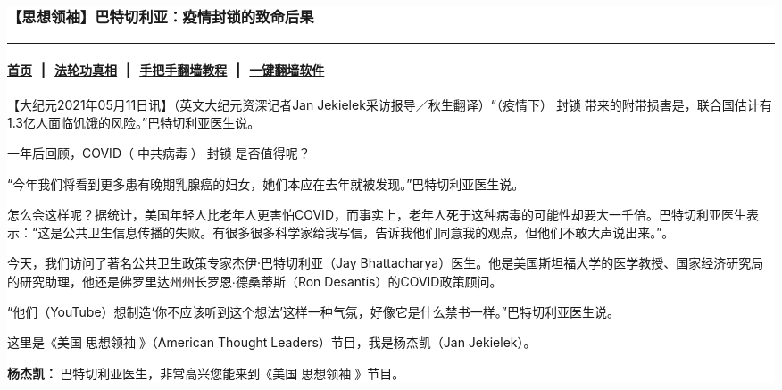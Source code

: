 ### 【思想领袖】巴特切利亚：疫情封锁的致命后果
------------------------

#### [首页](https://github.com/gfw-breaker/banned-news3/blob/master/README.md) &nbsp;&nbsp;|&nbsp;&nbsp; [法轮功真相](https://github.com/begood0513/basic/blob/master/README.md)  &nbsp;&nbsp;|&nbsp;&nbsp; [手把手翻墙教程](https://github.com/gfw-breaker/guides/wiki)  &nbsp;&nbsp;|&nbsp;&nbsp; [一键翻墙软件](https://github.com/gfw-breaker/nogfw/blob/master/README.md)  



<div><p>
 【大纪元2021年05月11日讯】（英文大纪元资深记者Jan Jekielek采访报导／秋生翻译）“（疫情下）
 <ok href="https://www.epochtimes.com/gb/tag/%E5%B0%81%E9%94%81.html">
  封锁
 </ok>
 带来的附带损害是，联合国估计有1.3亿人面临饥饿的风险。”巴特切利亚医生说。
</p>
<p>
 一年后回顾，COVID（
 <ok href="https://www.epochtimes.com/gb/tag/%E4%B8%AD%E5%85%B1%E7%97%85%E6%AF%92.html">
  中共病毒
 </ok>
 ）
 <ok href="https://www.epochtimes.com/gb/tag/%E5%B0%81%E9%94%81.html">
  封锁
 </ok>
 是否值得呢？
</p>
<p>
 “今年我们将看到更多患有晚期乳腺癌的妇女，她们本应在去年就被发现。”巴特切利亚医生说。
</p>
<p>
 怎么会这样呢？据统计，美国年轻人比老年人更害怕COVID，而事实上，老年人死于这种病毒的可能性却要大一千倍。巴特切利亚医生表示：“这是公共卫生信息传播的失败。有很多很多科学家给我写信，告诉我他们同意我的观点，但他们不敢大声说出来。”。
</p>
<p>
 今天，我们访问了著名公共卫生政策专家杰伊·巴特切利亚（Jay Bhattacharya）医生。他是美国斯坦福大学的医学教授、国家经济研究局的研究助理，他还是佛罗里达州州长罗恩∙德桑蒂斯（Ron Desantis）的COVID政策顾问。
</p>
<p>
 “他们（YouTube）想制造‘你不应该听到这个想法’这样一种气氛，好像它是什么禁书一样。”巴特切利亚医生说。
</p>
<p>
 这里是《美国
 <ok href="https://www.epochtimes.com/gb/tag/%E6%80%9D%E6%83%B3%E9%A2%86%E8%A2%96.html">
  思想领袖
 </ok>
 》（American Thought Leaders）节目，我是杨杰凯（Jan Jekielek）。
</p>
<p>
 <center>
 </center>
 <strong>
  杨杰凯：
 </strong>
 巴特切利亚医生，非常高兴您能来到《美国
 <ok href="https://www.epochtimes.com/gb/tag/%E6%80%9D%E6%83%B3%E9%A2%86%E8%A2%96.html">
  思想领袖
 </ok>
 》节目。
</p>
<p>